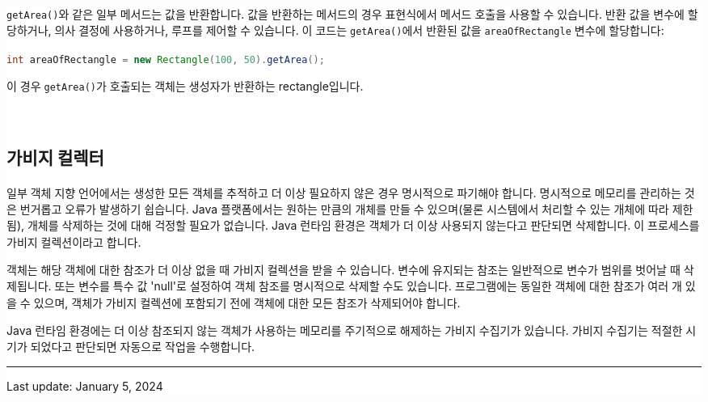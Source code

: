 `getArea()`와 같은 일부 메서드는 값을 반환합니다. 값을 반환하는 메서드의 경우 표현식에서 메서드 호출을 사용할 수 있습니다. 반환 값을 변수에 할당하거나, 의사 결정에 사용하거나, 루프를 제어할 수 있습니다. 이 코드는 `getArea()`에서 반환된 값을 `areaOfRectangle` 변수에 할당합니다:

```java
int areaOfRectangle = new Rectangle(100, 50).getArea();
```

이 경우 `getArea()`가 호출되는 객체는 생성자가 반환하는 rectangle입니다.

 

## 가비지 컬렉터

일부 객체 지향 언어에서는 생성한 모든 객체를 추적하고 더 이상 필요하지 않은 경우 명시적으로 파기해야 합니다. 명시적으로 메모리를 관리하는 것은 번거롭고 오류가 발생하기 쉽습니다. Java 플랫폼에서는 원하는 만큼의 개체를 만들 수 있으며(물론 시스템에서 처리할 수 있는 개체에 따라 제한됨), 개체를 삭제하는 것에 대해 걱정할 필요가 없습니다. Java 런타임 환경은 객체가 더 이상 사용되지 않는다고 판단되면 삭제합니다. 이 프로세스를 가비지 컬렉션이라고 합니다.

객체는 해당 객체에 대한 참조가 더 이상 없을 때 가비지 컬렉션을 받을 수 있습니다. 변수에 유지되는 참조는 일반적으로 변수가 범위를 벗어날 때 삭제됩니다. 또는 변수를 특수 값 'null'로 설정하여 객체 참조를 명시적으로 삭제할 수도 있습니다. 프로그램에는 동일한 객체에 대한 참조가 여러 개 있을 수 있으며, 객체가 가비지 컬렉션에 포함되기 전에 객체에 대한 모든 참조가 삭제되어야 합니다.

Java 런타임 환경에는 더 이상 참조되지 않는 객체가 사용하는 메모리를 주기적으로 해제하는 가비지 수집기가 있습니다. 가비지 수집기는 적절한 시기가 되었다고 판단되면 자동으로 작업을 수행합니다.

---
Last update: January 5, 2024
